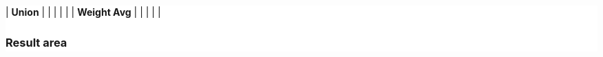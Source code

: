 | **Union**                                                                                                                                                                             |                                                                                                                                                                                                                                                                                                                                                                                                                                                                                                                                                                                                                                                                                                                                                                                                                                                                                                                                                                                                                                                                                                                                                                                                                                                          |                                                                                                                                                                                     |                                                                                                                                                                                     |                                                                                                                                                                                                                                                                                                                                                                                                                                                                                                                                                                                                                                                                                                                                                                                                                                                                                                                                                                     |
| **Weight Avg**                                                                                                                                                                        |                                                                                                                                                                                                                                                                                                                                                                                                                                                                                                                                                                                                                                                                                                                                                                                                                                                                                                                                                                                                                                                                                                                                                                                                                                                          |                                                                                                                                                                                     |                                                                                                                                                                                     |                                                                                                                                                                                                                                                                                                                                                                                                                                                                                                                                                                                                                                                                                                                                                                                                                                                                                                                                                                     |

### **Result area**
